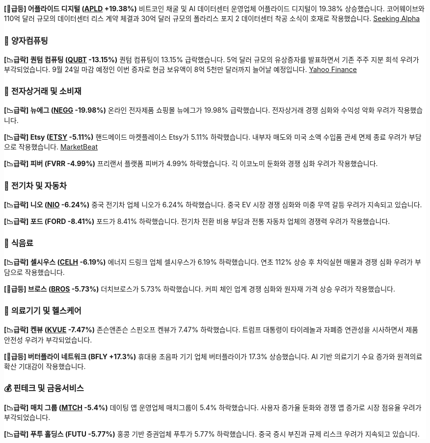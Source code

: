 **[🚀급등] 어플라이드 디지털 ([APLD](/company-analysis/apld/) +19.38%)**
비트코인 채굴 및 AI 데이터센터 운영업체 어플라이드 디지털이 19.38% 상승했습니다. 코어웨이브와 110억 달러 규모의 데이터센터 리스 계약 체결과 30억 달러 규모의 폴라리스 포지 2 데이터센터 착공 소식이 호재로 작용했습니다. [Seeking Alpha](https://seekingalpha.com/article/4822958-applied-digital-im-eyeing-another-ai-related-data-center-deal)

### 🔬 **양자컴퓨팅**

**[📉급락] 퀀텀 컴퓨팅 ([QUBT](/company-analysis/qubt/) -13.15%)**
퀀텀 컴퓨팅이 13.15% 급락했습니다. 5억 달러 규모의 유상증자를 발표하면서 기존 주주 지분 희석 우려가 부각되었습니다. 9월 24일 마감 예정인 이번 증자로 현금 보유액이 8억 5천만 달러까지 늘어날 예정입니다. [Yahoo Finance](https://finance.yahoo.com/news/why-quantum-computing-inc-stock-162444903.html)

### 🛒 **전자상거래 및 소비재**

**[📉급락] 뉴에그 ([NEGG](/company-analysis/negg/) -19.98%)**
온라인 전자제품 쇼핑몰 뉴에그가 19.98% 급락했습니다. 전자상거래 경쟁 심화와 수익성 악화 우려가 작용했습니다.

**[📉급락] Etsy ([ETSY](/company-analysis/etsy/) -5.11%)**
핸드메이드 마켓플레이스 Etsy가 5.11% 하락했습니다. 내부자 매도와 미국 소액 수입품 관세 면제 종료 우려가 부담으로 작용했습니다. [MarketBeat](https://www.marketbeat.com/instant-alerts/etsy-nasdaqetsy-shares-down-52-after-insider-selling-2025-09-22/)

**[📉급락] 피버 (FVRR -4.99%)**
프리랜서 플랫폼 피버가 4.99% 하락했습니다. 긱 이코노미 둔화와 경쟁 심화 우려가 작용했습니다.

### 🚗 **전기차 및 자동차**

**[📉급락] 니오 ([NIO](/company-analysis/nio/) -6.24%)**
중국 전기차 업체 니오가 6.24% 하락했습니다. 중국 EV 시장 경쟁 심화와 미중 무역 갈등 우려가 지속되고 있습니다.

**[📉급락] 포드 (FORD -8.41%)**
포드가 8.41% 하락했습니다. 전기차 전환 비용 부담과 전통 자동차 업체의 경쟁력 우려가 작용했습니다.

### 🥤 **식음료**

**[📉급락] 셀시우스 ([CELH](/company-analysis/celh/) -6.19%)**
에너지 드링크 업체 셀시우스가 6.19% 하락했습니다. 연초 112% 상승 후 차익실현 매물과 경쟁 심화 우려가 부담으로 작용했습니다.

**[🚀급등] 브로스 ([BROS](/company-analysis/bros/) -5.73%)**
더치브로스가 5.73% 하락했습니다. 커피 체인 업계 경쟁 심화와 원자재 가격 상승 우려가 작용했습니다.

### 🏥 **의료기기 및 헬스케어**

**[📉급락] 켄뷰 ([KVUE](/company-analysis/kvue/) -7.47%)**
존슨앤존슨 스핀오프 켄뷰가 7.47% 하락했습니다. 트럼프 대통령이 타이레놀과 자폐증 연관성을 시사하면서 제품 안전성 우려가 부각되었습니다.

**[🚀급등] 버터플라이 네트워크 (BFLY +17.3%)**
휴대용 초음파 기기 업체 버터플라이가 17.3% 상승했습니다. AI 기반 의료기기 수요 증가와 원격의료 확산 기대감이 작용했습니다.

### 💰 **핀테크 및 금융서비스**

**[📉급락] 매치 그룹 ([MTCH](/company-analysis/mtch/) -5.4%)**
데이팅 앱 운영업체 매치그룹이 5.4% 하락했습니다. 사용자 증가율 둔화와 경쟁 앱 증가로 시장 점유율 우려가 부각되었습니다.

**[📉급락] 푸투 홀딩스 (FUTU -5.77%)**
홍콩 기반 증권업체 푸투가 5.77% 하락했습니다. 중국 증시 부진과 규제 리스크 우려가 지속되고 있습니다.

